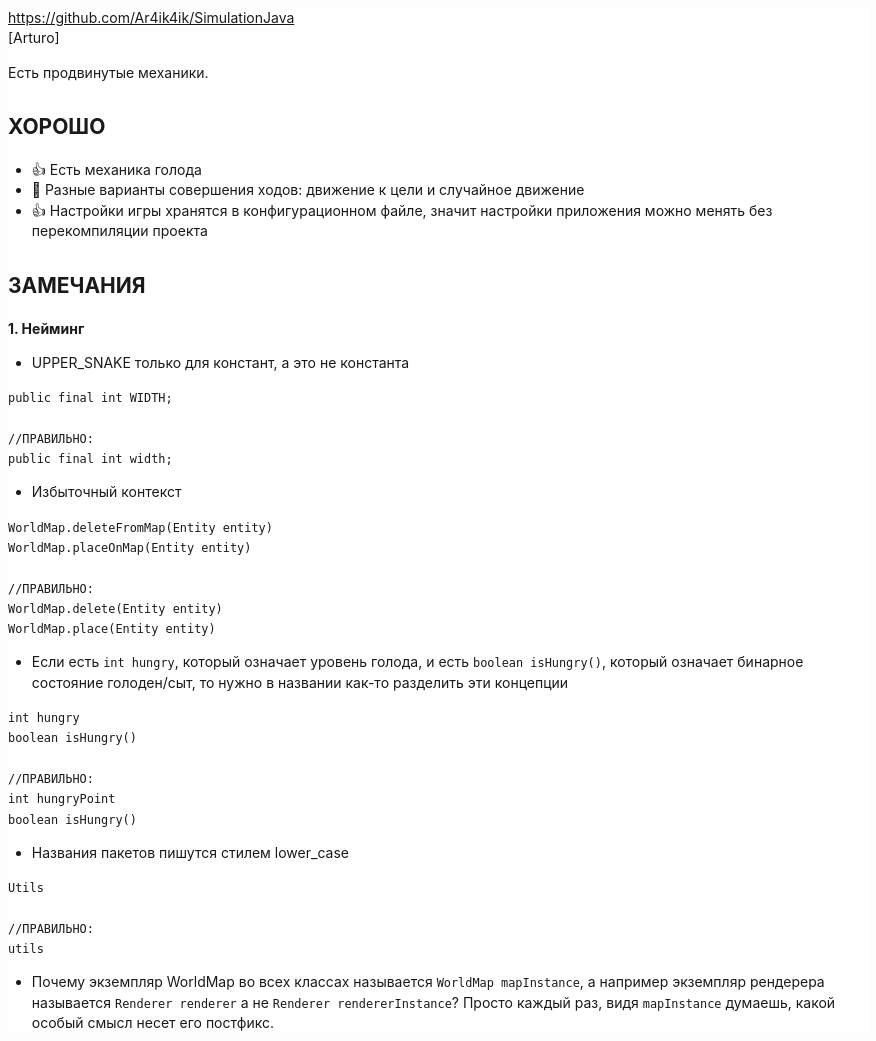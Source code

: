 https://github.com/Ar4ik4ik/SimulationJava  
[Arturo]

Есть продвинутые механики.

## ХОРОШО

+ 👍 Есть механика голода
+ 🚀 Разные варианты совершения ходов: движение к цели и случайное движение
+ 👍 Настройки игры хранятся в конфигурационном файле, значит настройки приложения можно менять без перекомпиляции проекта

## ЗАМЕЧАНИЯ

**1. Нейминг**

- UPPER_SNAKE только для констант, а это не константа
```
public final int WIDTH;

//ПРАВИЛЬНО:
public final int width;
```

- Избыточный контекст
```
WorldMap.deleteFromMap(Entity entity)
WorldMap.placeOnMap(Entity entity)

//ПРАВИЛЬНО:
WorldMap.delete(Entity entity)
WorldMap.place(Entity entity)
```

- Если есть `int hungry`, который означает уровень голода, и есть `boolean isHungry()`, который означает бинарное состояние голоден/сыт, то нужно в названии как-то разделить эти концепции
```
int hungry
boolean isHungry()

//ПРАВИЛЬНО:
int hungryPoint
boolean isHungry()
```

- Названия пакетов пишутся стилем lower_case
```
Utils

//ПРАВИЛЬНО:
utils
```

- Почему экземпляр WorldMap во всех классах называется `WorldMap mapInstance`, а например экземпляр рендерера называется `Renderer renderer` а не `Renderer rendererInstance`?
Просто каждый раз, видя `mapInstance` думаешь, какой особый смысл несет его постфикс.
